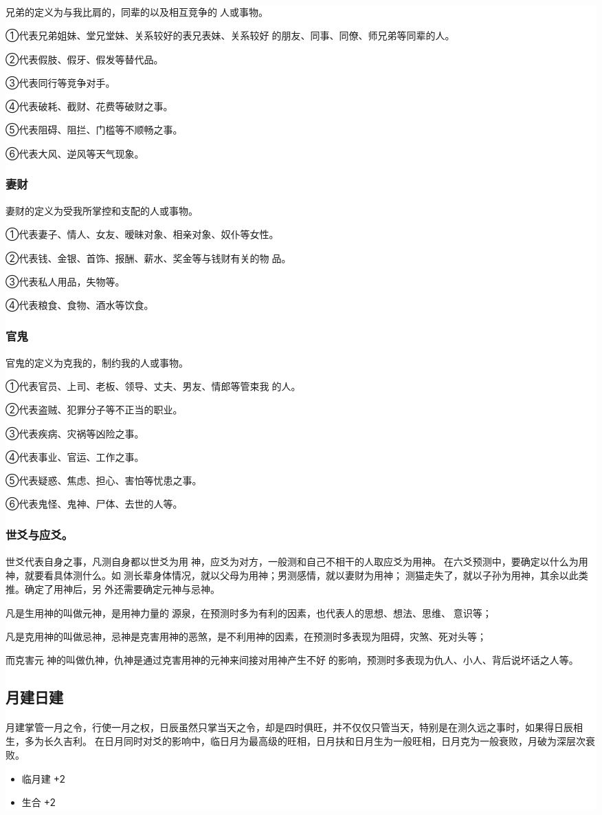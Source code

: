 兄弟的定义为与我比肩的，同辈的以及相互竞争的 人或事物。

①代表兄弟姐妹、堂兄堂妹、关系较好的表兄表妹、关系较好 的朋友、同事、同僚、师兄弟等同辈的人。 

②代表假肢、假牙、假发等替代品。 

③代表同行等竞争对手。

④代表破耗、截财、花费等破财之事。

⑤代表阻碍、阻拦、门槛等不顺畅之事。

⑥代表大风、逆风等天气现象。 

### 妻财

妻财的定义为受我所掌控和支配的人或事物。

①代表妻子、情人、女友、暧昧对象、相亲对象、奴仆等女性。 

②代表钱、金银、首饰、报酬、薪水、奖金等与钱财有关的物 品。

③代表私人用品，失物等。 

④代表粮食、食物、酒水等饮食。 

### 官鬼

官鬼的定义为克我的，制约我的人或事物。

 ①代表官员、上司、老板、领导、丈夫、男友、情郎等管束我 的人。

 ②代表盗贼、犯罪分子等不正当的职业。 

 ③代表疾病、灾祸等凶险之事。 

 ④代表事业、官运、工作之事。

 ⑤代表疑惑、焦虑、担心、害怕等忧患之事。

 ⑥代表鬼怪、鬼神、尸体、去世的人等。

 ### 世爻与应爻。

世爻代表自身之事，凡测自身都以世爻为用 神，应爻为对方，一般测和自己不相干的人取应爻为用神。 在六爻预测中，要确定以什么为用神，就要看具体测什么。如 测长辈身体情况，就以父母为用神；男测感情，就以妻财为用神； 测猫走失了，就以子孙为用神，其余以此类推。确定了用神后，另 外还需要确定元神与忌神。

凡是生用神的叫做元神，是用神力量的 源泉，在预测时多为有利的因素，也代表人的思想、想法、思维、 意识等；

凡是克用神的叫做忌神，忌神是克害用神的恶煞，是不利用神的因素，在预测时多表现为阻碍，灾煞、死对头等；

而克害元 神的叫做仇神，仇神是通过克害用神的元神来间接对用神产生不好 的影响，预测时多表现为仇人、小人、背后说坏话之人等。

## 月建日建

月建掌管一月之令，行使一月之权，日辰虽然只掌当天之令，却是四时俱旺，并不仅仅只管当天，特别是在测久远之事时，如果得日辰相生，多为长久吉利。 在日月同时对爻的影响中，临日月为最高级的旺相，日月扶和日月生为一般旺相，日月克为一般衰败，月破为深层次衰败。

- 临月建		 +2

- 生合     +2
